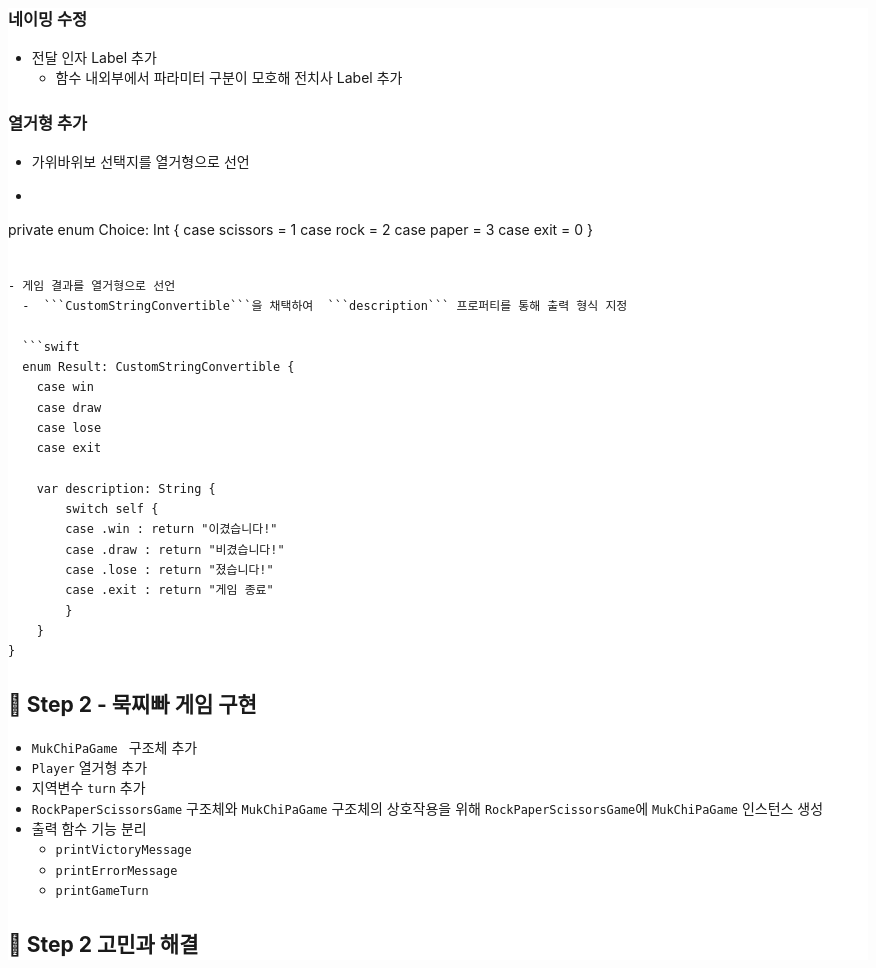 ### 네이밍 수정
- 전달 인자 Label 추가 
   - 함수 내외부에서 파라미터 구분이 모호해 전치사 Label 추가
  
### 열거형 추가
- 가위바위보 선택지를 열거형으로 선언	

- ```swift
private enum Choice: Int {
        case scissors = 1
        case rock = 2
        case paper = 3
        case exit = 0
    }
```

- 게임 결과를 열거형으로 선언
  -  ```CustomStringConvertible```을 채택하여  ```description``` 프로퍼티를 통해 출력 형식 지정

  ```swift
  enum Result: CustomStringConvertible {
    case win
    case draw
    case lose
    case exit
    
    var description: String {
        switch self {
        case .win : return "이겼습니다!"
        case .draw : return "비겼습니다!"
        case .lose : return "졌습니다!"
        case .exit : return "게임 종료"
        }
    }
}
```


## 🎯 Step 2 - 묵찌빠 게임 구현

- ```MukChiPaGame ``` 구조체 추가
- ```Player``` 열거형 추가
- 지역변수 ```turn``` 추가 
- ```RockPaperScissorsGame``` 구조체와 ```MukChiPaGame``` 구조체의 상호작용을 위해 ```RockPaperScissorsGame```에 ```MukChiPaGame``` 인스턴스 생성
- 출력 함수 기능 분리
  - ```printVictoryMessage```
  - ```printErrorMessage```
  - ```printGameTurn```

## 🤔 Step 2 고민과 해결

